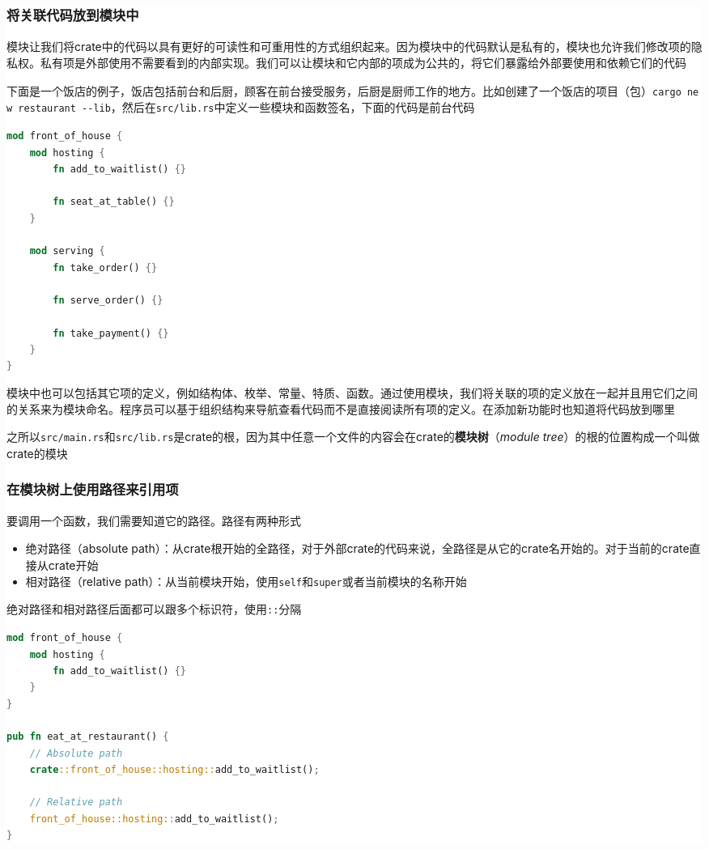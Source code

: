 ### 将关联代码放到模块中

模块让我们将crate中的代码以具有更好的可读性和可重用性的方式组织起来。因为模块中的代码默认是私有的，模块也允许我们修改项的隐私权。私有项是外部使用不需要看到的内部实现。我们可以让模块和它内部的项成为公共的，将它们暴露给外部要使用和依赖它们的代码

下面是一个饭店的例子，饭店包括前台和后厨，顾客在前台接受服务，后厨是厨师工作的地方。比如创建了一个饭店的项目（包）`cargo new restaurant --lib`，然后在`src/lib.rs`中定义一些模块和函数签名，下面的代码是前台代码

```rust
mod front_of_house {
    mod hosting {
        fn add_to_waitlist() {}

        fn seat_at_table() {}
    }

    mod serving {
        fn take_order() {}

        fn serve_order() {}

        fn take_payment() {}
    }
}
```

模块中也可以包括其它项的定义，例如结构体、枚举、常量、特质、函数。通过使用模块，我们将关联的项的定义放在一起并且用它们之间的关系来为模块命名。程序员可以基于组织结构来导航查看代码而不是直接阅读所有项的定义。在添加新功能时也知道将代码放到哪里

之所以`src/main.rs`和`src/lib.rs`是crate的根，因为其中任意一个文件的内容会在crate的**模块树**（*module tree*）的根的位置构成一个叫做crate的模块

### 在模块树上使用路径来引用项

要调用一个函数，我们需要知道它的路径。路径有两种形式

- 绝对路径（absolute path）：从crate根开始的全路径，对于外部crate的代码来说，全路径是从它的crate名开始的。对于当前的crate直接从crate开始
- 相对路径（relative path）：从当前模块开始，使用`self`和`super`或者当前模块的名称开始

绝对路径和相对路径后面都可以跟多个标识符，使用`::`分隔

```rust
mod front_of_house {
    mod hosting {
        fn add_to_waitlist() {}
    }
}

pub fn eat_at_restaurant() {
    // Absolute path
    crate::front_of_house::hosting::add_to_waitlist();

    // Relative path
    front_of_house::hosting::add_to_waitlist();
}
```

